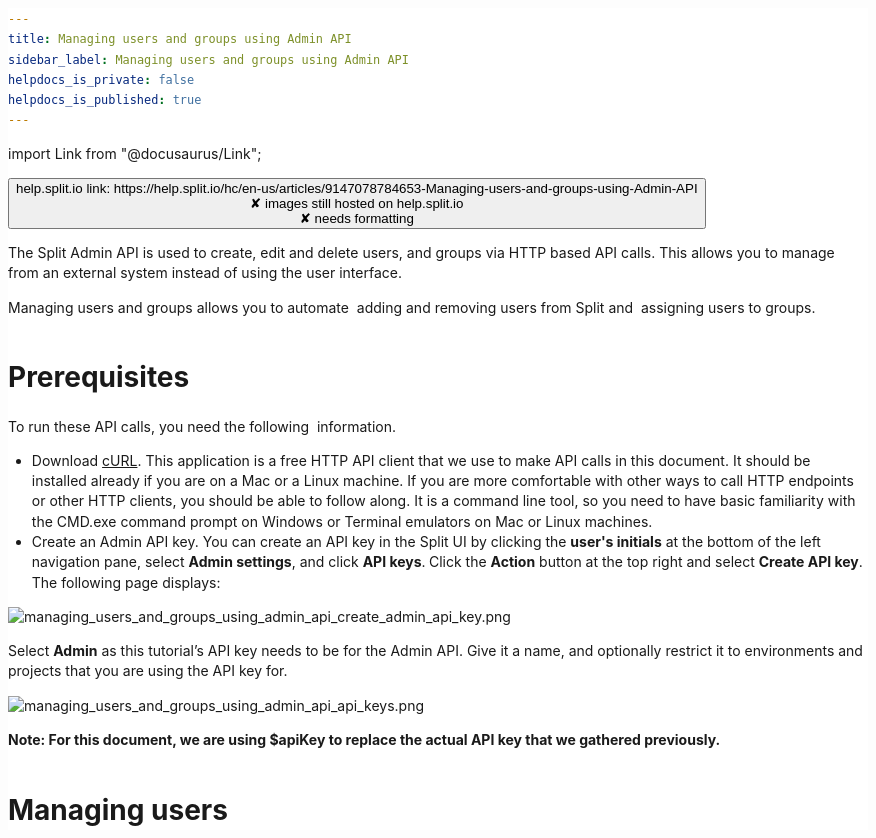 ```yaml
---
title: Managing users and groups using Admin API
sidebar_label: Managing users and groups using Admin API
helpdocs_is_private: false
helpdocs_is_published: true
---
```


import Link from "@docusaurus/Link";

<p>
  <button style={{borderRadius:'8px', border:'1px', fontFamily:'Courier New', fontWeight:'800', textAlign:'left'}}> help.split.io link: https://help.split.io/hc/en-us/articles/9147078784653-Managing-users-and-groups-using-Admin-API <br /> ✘ images still hosted on help.split.io <br /> ✘ needs formatting  </button>
</p>

<p>
  The Split Admin API is used to create, edit and delete users, and groups via HTTP based API calls. This allows you to manage from an external system instead of using the user interface.&nbsp;
</p>
<p>
  Managing users and groups allows you to automate&nbsp; adding and removing users from Split and&nbsp; assigning users to groups.&nbsp;
</p>
<h1 id="h_01J9GBYKH9X8AJ04PB462VV660">
  Prerequisites
</h1>
<p>
  To run these API calls, you need the following&nbsp; information.&nbsp;
</p>
<ul>
  <li>
    Download <a href="https://curl.se/">cURL</a>. This application is a free HTTP API client that we use to make API calls in this document. It should be installed already if you are on a Mac or a Linux machine. If you are more comfortable with other ways to call HTTP endpoints or other HTTP clients, you should be able to follow along. It is a command line tool, so you need to have basic familiarity with the CMD.exe command prompt on Windows or Terminal emulators on Mac or Linux machines.
  </li>
  <li>
    Create an Admin API key. You can create an API key in the Split UI by clicking the <strong>user's initials</strong> at the bottom of the left navigation pane, select <strong>Admin settings</strong>, and&nbsp;click <strong>API keys</strong>.<strong>&nbsp;</strong>Click the <strong>Action</strong> button at the top right and select <strong>Create API key</strong>. The following page displays:
  </li>
</ul>
<p>
  <img src="https://help.split.io/hc/article_attachments/30833518288269" alt="managing_users_and_groups_using_admin_api_create_admin_api_key.png" />
</p>
<p>
  Select <strong>Admin</strong> as this tutorial’s API key needs to be for the Admin API. Give it a name, and optionally restrict it to environments and projects that you are using the API key for.&nbsp;
</p>
<p>
  <img src="https://help.split.io/hc/article_attachments/30833507203085" alt="managing_users_and_groups_using_admin_api_api_keys.png" />
</p>
<p>
  <strong>Note: For this document, we are using $apiKey to replace the actual API key that we gathered previously.&nbsp;</strong>
</p>
<h1 id="h_01J9GBYKH97HJ3CPA2XQQ2ZEHQ">
  Managing users